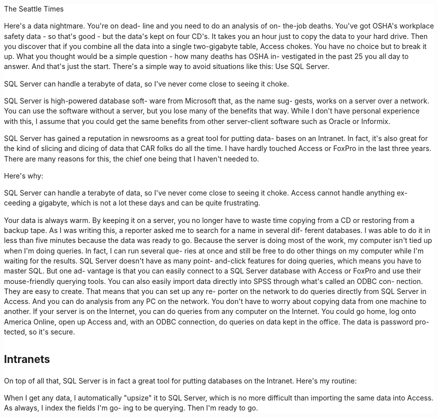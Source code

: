 The Seattle Times 

Here's a data nightmare. You're on dead- line and you need to do an analysis of on- the-job deaths. You've got OSHA's workplace safety data - so that's good - but the data's kept on four CD's. It takes you an hour just to copy the data to your hard drive. Then you discover that if you combine all the data into a single two-gigabyte table, Access chokes. You have no choice but to break it up. What you thought would be a simple question - how many deaths has OSHA in- vestigated in the past 25 you all day to answer. And that's just the start. There's a simple way to avoid situations like this: Use SQL Server. 

SQL Server can handle a terabyte of data, so I've never come close to seeing it choke. 

SQL Server is high-powered database soft- ware from Microsoft that, as the name sug- gests, works on a server over a network. You can use the software without a server, but you lose many of the benefits that way. While I don't have personal experience with this, I assume that you could get the same benefits from other server-client software such as Oracle or Informix. 

SQL Server has gained a reputation in newsrooms as a great tool for putting data- bases on an Intranet. In fact, it's also great for the kind of slicing and dicing of data that CAR folks do all the time. I have hardly touched Access or FoxPro in the last three years. There are many reasons for this, the chief one being that I haven't needed to. 

Here's why: 

SQL Server can handle a terabyte of data, so I've never come close to seeing it choke. Access cannot handle anything ex- ceeding a gigabyte, which is not a lot these days and can be quite frustrating. 

Your data is always warm. By keeping it on a server, you no longer have to waste time copying from a CD or restoring from a backup tape. As I was writing this, a reporter asked me to search for a name in several dif- ferent databases. I was able to do it in less than five minutes because the data was ready to go. 
Because the server is doing most of the work, my computer isn't tied up when I'm doing queries. In fact, I can run several que- ries at once and still be free to do other things on my computer while I'm waiting for the results. 
SQL Server doesn't have as many point- and-click features for doing queries, which means you have to master SQL. But one ad- vantage is that you can easily connect to a SQL Server database with Access or FoxPro and use their mouse-friendly querying tools. You can also easily import data directly into SPSS through what's called an ODBC con- nection. They are easy to create. 
That means that you can set up any re- porter on the network to do queries directly from SQL Server in Access. And you can do analysis from any PC on the network. You don't have to worry about copying data from one machine to another. 
If your server is on the Internet, you can do queries from any computer on the Internet. You could go home, log onto America Online, open up Access and, with an ODBC connection, do queries on data kept in the office. The data is password pro- tected, so it's secure. 

## Intranets 

On top of all that, SQL Server is in fact a great tool for putting databases on the Intranet. Here's my routine: 

When I get any data, I automatically "upsize" it to SQL Server, which is no more difficult than importing the same data into Access. As always, I index the fields I'm go- ing to be querying. Then I'm ready to go. 
